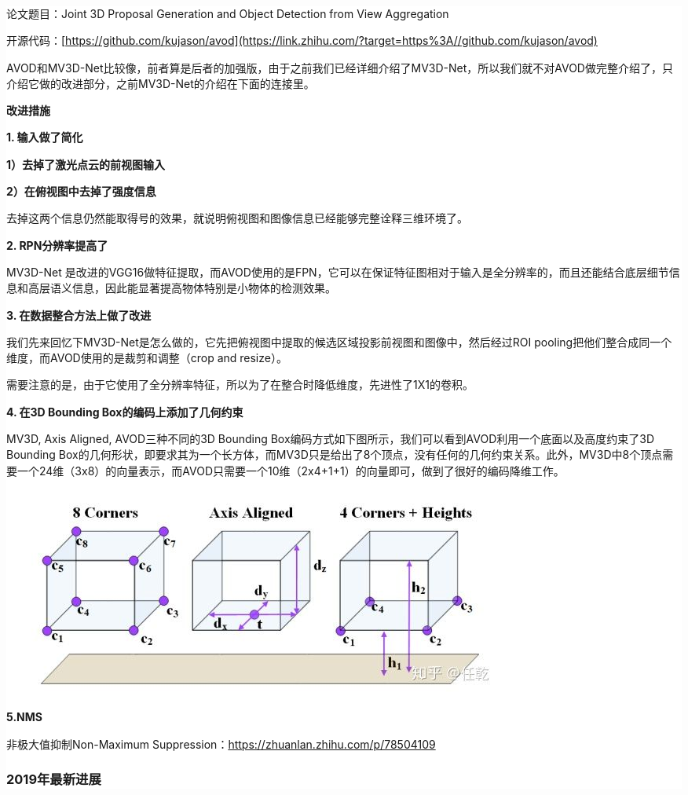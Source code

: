 论文题目：Joint 3D Proposal Generation and Object Detection from View Aggregation

开源代码：[https://github.com/kujason/avod](https://link.zhihu.com/?target=https%3A//github.com/kujason/avod)

AVOD和MV3D-Net比较像，前者算是后者的加强版，由于之前我们已经详细介绍了MV3D-Net，所以我们就不对AVOD做完整介绍了，只介绍它做的改进部分，之前MV3D-Net的介绍在下面的连接里。

**改进措施**

**1. 输入做了简化**

**1）去掉了激光点云的前视图输入**

**2）在俯视图中去掉了强度信息**

去掉这两个信息仍然能取得号的效果，就说明俯视图和图像信息已经能够完整诠释三维环境了。

**2. RPN分辨率提高了**

MV3D-Net 是改进的VGG16做特征提取，而AVOD使用的是FPN，它可以在保证特征图相对于输入是全分辨率的，而且还能结合底层细节信息和高层语义信息，因此能显著提高物体特别是小物体的检测效果。

**3. 在数据整合方法上做了改进**

我们先来回忆下MV3D-Net是怎么做的，它先把俯视图中提取的候选区域投影前视图和图像中，然后经过ROI pooling把他们整合成同一个维度，而AVOD使用的是裁剪和调整（crop and resize）。

需要注意的是，由于它使用了全分辨率特征，所以为了在整合时降低维度，先进性了1X1的卷积。

**4. 在3D Bounding Box的编码上添加了几何约束**

MV3D, Axis Aligned, AVOD三种不同的3D Bounding Box编码方式如下图所示，我们可以看到AVOD利用一个底面以及高度约束了3D Bounding Box的几何形状，即要求其为一个长方体，而MV3D只是给出了8个顶点，没有任何的几何约束关系。此外，MV3D中8个顶点需要一个24维（3x8）的向量表示，而AVOD只需要一个10维（2x4+1+1）的向量即可，做到了很好的编码降维工作。

![](.\image2\AVOD-几何约束.jpg)

**5.NMS**

非极大值抑制Non-Maximum Suppression：https://zhuanlan.zhihu.com/p/78504109

### 2019年最新进展
